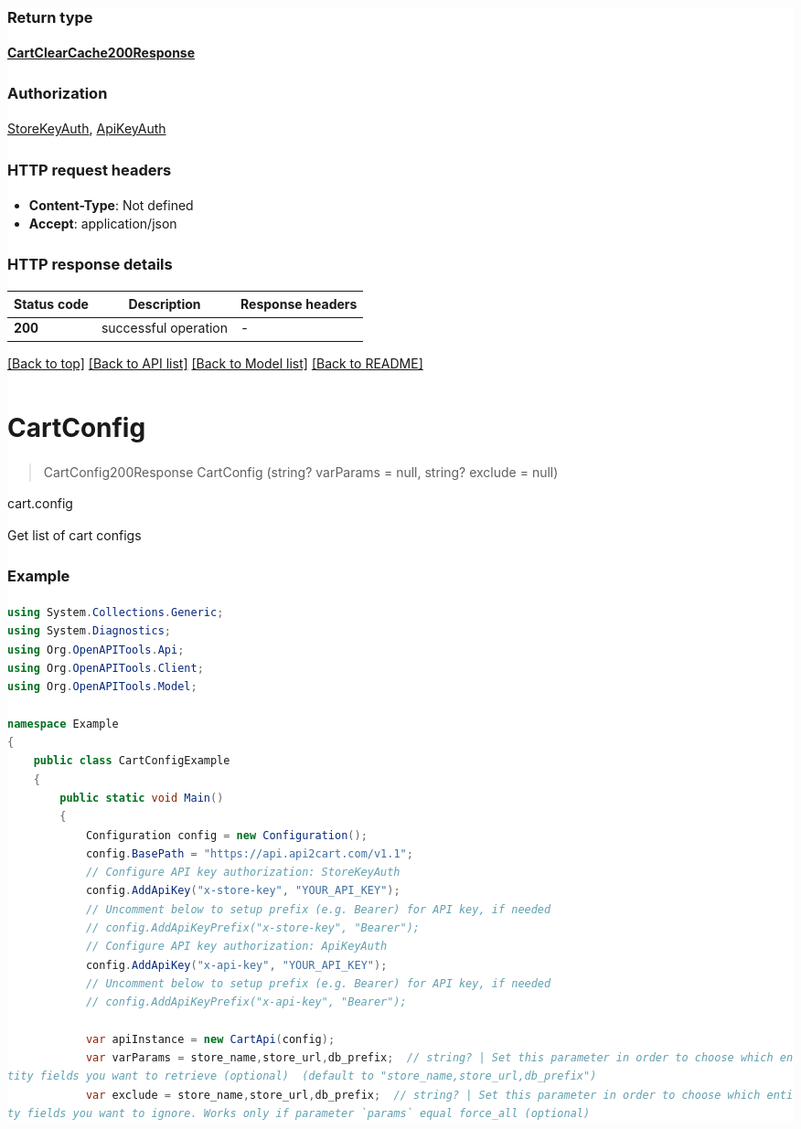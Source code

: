 ### Return type

[**CartClearCache200Response**](CartClearCache200Response.md)

### Authorization

[StoreKeyAuth](../README.md#StoreKeyAuth), [ApiKeyAuth](../README.md#ApiKeyAuth)

### HTTP request headers

 - **Content-Type**: Not defined
 - **Accept**: application/json


### HTTP response details
| Status code | Description | Response headers |
|-------------|-------------|------------------|
| **200** | successful operation |  -  |

[[Back to top]](#) [[Back to API list]](../README.md#documentation-for-api-endpoints) [[Back to Model list]](../README.md#documentation-for-models) [[Back to README]](../README.md)

<a id="cartconfig"></a>
# **CartConfig**
> CartConfig200Response CartConfig (string? varParams = null, string? exclude = null)

cart.config

Get list of cart configs

### Example
```csharp
using System.Collections.Generic;
using System.Diagnostics;
using Org.OpenAPITools.Api;
using Org.OpenAPITools.Client;
using Org.OpenAPITools.Model;

namespace Example
{
    public class CartConfigExample
    {
        public static void Main()
        {
            Configuration config = new Configuration();
            config.BasePath = "https://api.api2cart.com/v1.1";
            // Configure API key authorization: StoreKeyAuth
            config.AddApiKey("x-store-key", "YOUR_API_KEY");
            // Uncomment below to setup prefix (e.g. Bearer) for API key, if needed
            // config.AddApiKeyPrefix("x-store-key", "Bearer");
            // Configure API key authorization: ApiKeyAuth
            config.AddApiKey("x-api-key", "YOUR_API_KEY");
            // Uncomment below to setup prefix (e.g. Bearer) for API key, if needed
            // config.AddApiKeyPrefix("x-api-key", "Bearer");

            var apiInstance = new CartApi(config);
            var varParams = store_name,store_url,db_prefix;  // string? | Set this parameter in order to choose which entity fields you want to retrieve (optional)  (default to "store_name,store_url,db_prefix")
            var exclude = store_name,store_url,db_prefix;  // string? | Set this parameter in order to choose which entity fields you want to ignore. Works only if parameter `params` equal force_all (optional) 

```